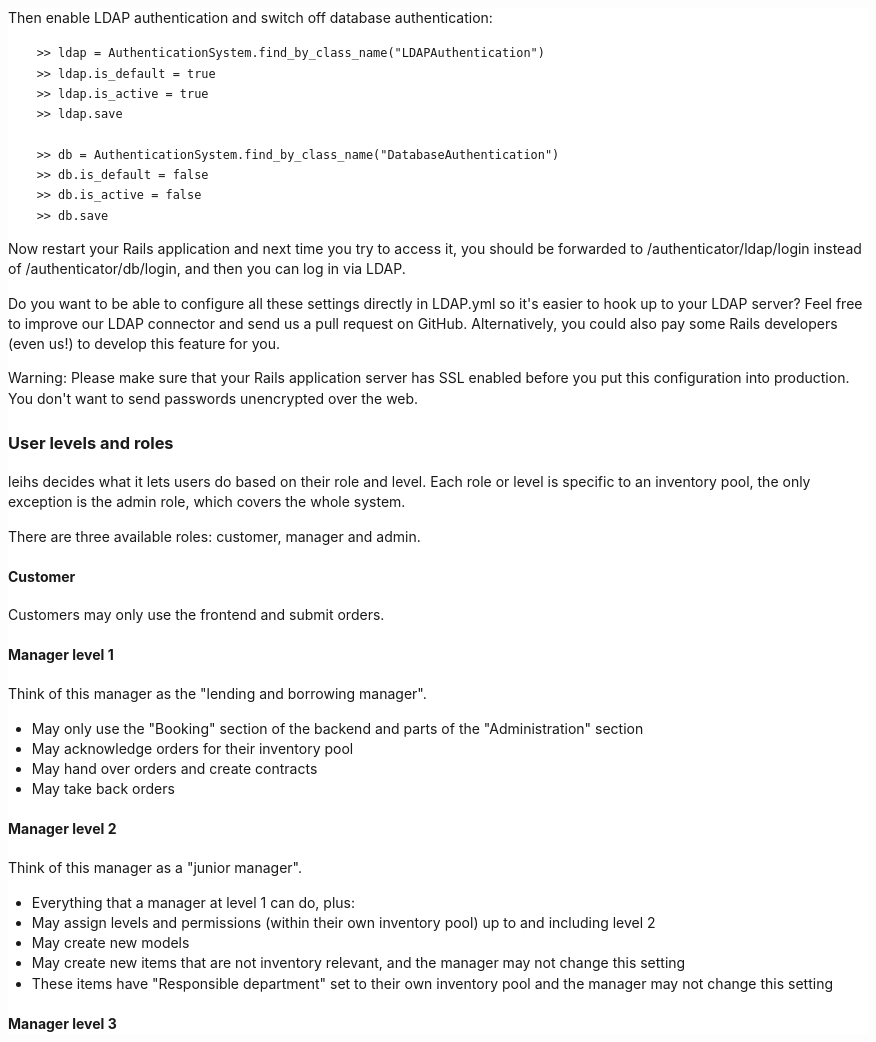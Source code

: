 Then enable LDAP authentication and switch off database authentication:

        >> ldap = AuthenticationSystem.find_by_class_name("LDAPAuthentication")
        >> ldap.is_default = true
        >> ldap.is_active = true
        >> ldap.save
       
        >> db = AuthenticationSystem.find_by_class_name("DatabaseAuthentication")
        >> db.is_default = false
        >> db.is_active = false
        >> db.save

Now restart your Rails application and next time you try to access it, you should be forwarded to /authenticator/ldap/login instead of /authenticator/db/login, and then you can log in via LDAP.

Do you want to be able to configure all these settings directly in LDAP.yml so it's easier to hook up to your LDAP server? Feel free to improve our LDAP connector and send us a pull request on GitHub. Alternatively, you could also pay some Rails developers (even us!) to develop this feature for you.

Warning: Please make sure that your Rails application server has SSL enabled before you put this configuration into production. You don't want to send passwords unencrypted over the web.


### User levels and roles 

leihs decides what it lets users do based on their role and level. Each role or level is specific to an inventory pool, the only exception is the admin role, which covers the whole system.

There are three available roles: customer, manager and admin. 

#### Customer

Customers may only use the frontend and submit orders.

#### Manager level 1

Think of this manager as the "lending and borrowing manager".

* May only use the "Booking" section of the backend and parts of the "Administration" section
* May acknowledge orders for their inventory pool
* May hand over orders and create contracts
* May take back orders

#### Manager level 2

Think of this manager as a "junior manager".

* Everything that a manager at level 1 can do, plus:
* May assign levels and permissions (within their own inventory pool) up to and including level 2
* May create new models
* May create new items that are not inventory relevant, and the manager may not change this setting
 * These items have "Responsible department" set to their own inventory pool and the manager may not change this setting

#### Manager level 3
